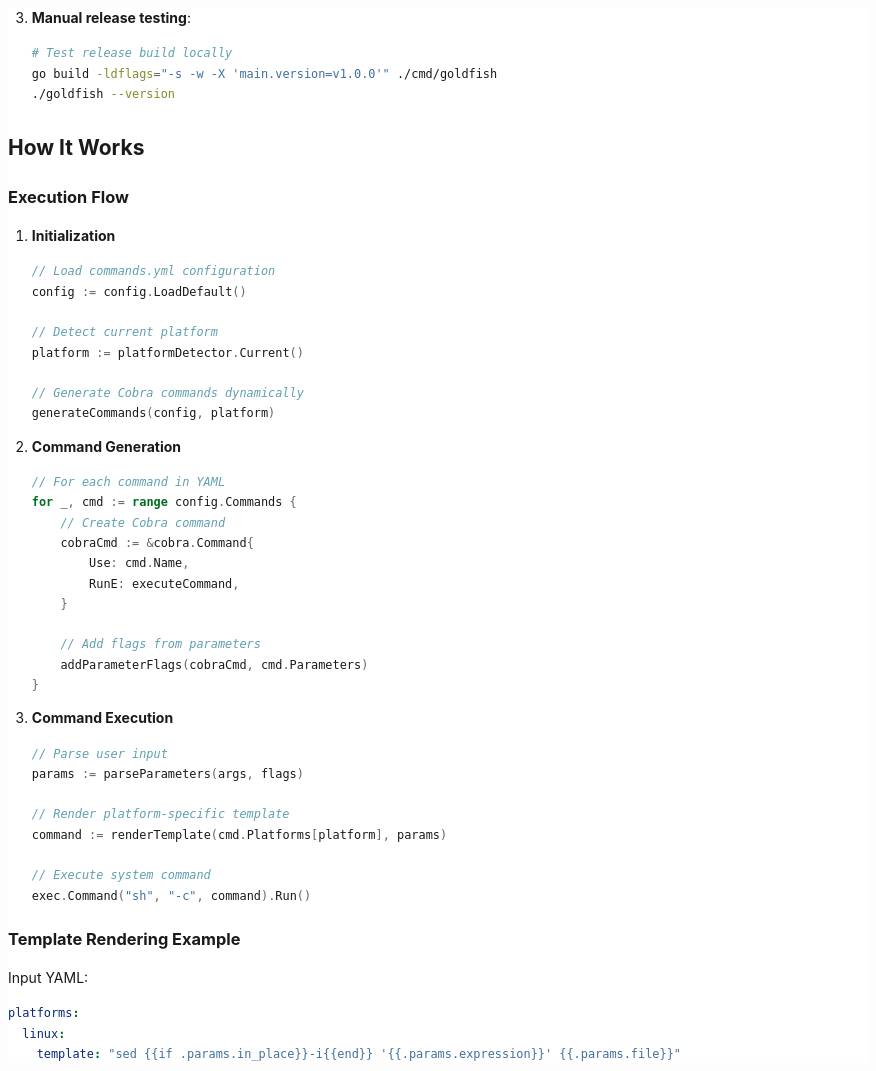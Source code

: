 3. **Manual release testing**:
   ```bash
   # Test release build locally
   go build -ldflags="-s -w -X 'main.version=v1.0.0'" ./cmd/goldfish
   ./goldfish --version
   ```

## How It Works

### Execution Flow

1. **Initialization**
   ```go
   // Load commands.yml configuration
   config := config.LoadDefault()
   
   // Detect current platform
   platform := platformDetector.Current()
   
   // Generate Cobra commands dynamically
   generateCommands(config, platform)
   ```

2. **Command Generation**
   ```go
   // For each command in YAML
   for _, cmd := range config.Commands {
       // Create Cobra command
       cobraCmd := &cobra.Command{
           Use: cmd.Name,
           RunE: executeCommand,
       }
       
       // Add flags from parameters
       addParameterFlags(cobraCmd, cmd.Parameters)
   }
   ```

3. **Command Execution**
   ```go
   // Parse user input
   params := parseParameters(args, flags)
   
   // Render platform-specific template
   command := renderTemplate(cmd.Platforms[platform], params)
   
   // Execute system command
   exec.Command("sh", "-c", command).Run()
   ```

### Template Rendering Example

Input YAML:
```yaml
platforms:
  linux:
    template: "sed {{if .params.in_place}}-i{{end}} '{{.params.expression}}' {{.params.file}}"
```
